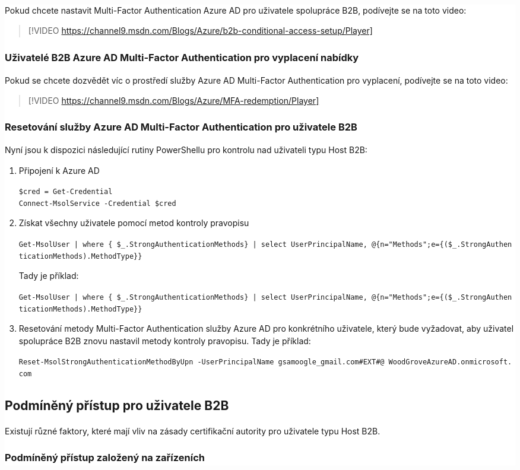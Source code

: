 Pokud chcete nastavit Multi-Factor Authentication Azure AD pro uživatele spolupráce B2B, podívejte se na toto video:

>[!VIDEO https://channel9.msdn.com/Blogs/Azure/b2b-conditional-access-setup/Player]

### <a name="b2b-users-azure-ad-multi-factor-authentication-for-offer-redemption"></a>Uživatelé B2B Azure AD Multi-Factor Authentication pro vyplacení nabídky

Pokud se chcete dozvědět víc o prostředí služby Azure AD Multi-Factor Authentication pro vyplacení, podívejte se na toto video:

>[!VIDEO https://channel9.msdn.com/Blogs/Azure/MFA-redemption/Player]

### <a name="azure-ad-multi-factor-authentication-reset-for-b2b-users"></a>Resetování služby Azure AD Multi-Factor Authentication pro uživatele B2B

Nyní jsou k dispozici následující rutiny PowerShellu pro kontrolu nad uživateli typu Host B2B:

1. Připojení k Azure AD

   ```
   $cred = Get-Credential
   Connect-MsolService -Credential $cred
   ```
2. Získat všechny uživatele pomocí metod kontroly pravopisu

   ```
   Get-MsolUser | where { $_.StrongAuthenticationMethods} | select UserPrincipalName, @{n="Methods";e={($_.StrongAuthenticationMethods).MethodType}}
   ```
   Tady je příklad:

   ```
   Get-MsolUser | where { $_.StrongAuthenticationMethods} | select UserPrincipalName, @{n="Methods";e={($_.StrongAuthenticationMethods).MethodType}}
   ```

3. Resetování metody Multi-Factor Authentication služby Azure AD pro konkrétního uživatele, který bude vyžadovat, aby uživatel spolupráce B2B znovu nastavil metody kontroly pravopisu. 
   Tady je příklad:

   ```
   Reset-MsolStrongAuthenticationMethodByUpn -UserPrincipalName gsamoogle_gmail.com#EXT#@ WoodGroveAzureAD.onmicrosoft.com
   ```

## <a name="conditional-access-for-b2b-users"></a>Podmíněný přístup pro uživatele B2B

Existují různé faktory, které mají vliv na zásady certifikační autority pro uživatele typu Host B2B.

### <a name="device-based-conditional-access"></a>Podmíněný přístup založený na zařízeních

